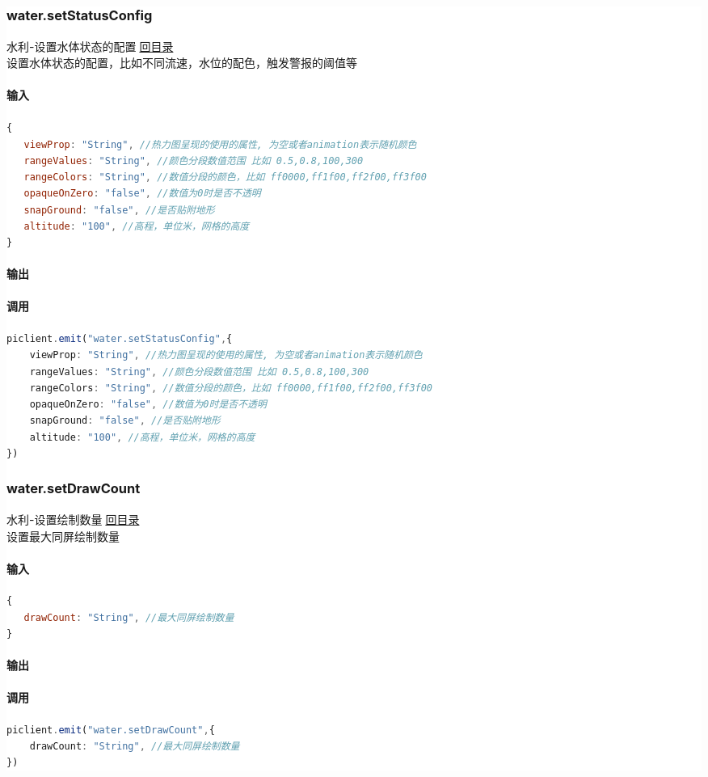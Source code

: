 ### water.setStatusConfig
水利-设置水体状态的配置  [回目录](#目录)  
设置水体状态的配置，比如不同流速，水位的配色，触发警报的阈值等

#### 输入
 ```javascript  
{
	viewProp: "String", //热力图呈现的使用的属性, 为空或者animation表示随机颜色
	rangeValues: "String", //颜色分段数值范围 比如 0.5,0.8,100,300
	rangeColors: "String", //数值分段的颜色，比如 ff0000,ff1f00,ff2f00,ff3f00
	opaqueOnZero: "false", //数值为0时是否不透明
	snapGround: "false", //是否贴附地形
	altitude: "100", //高程，单位米，网格的高度
}  
```  
#### 输出

```typescript  
```  

#### 调用

```typescript
piclient.emit("water.setStatusConfig",{
	viewProp: "String", //热力图呈现的使用的属性, 为空或者animation表示随机颜色
	rangeValues: "String", //颜色分段数值范围 比如 0.5,0.8,100,300
	rangeColors: "String", //数值分段的颜色，比如 ff0000,ff1f00,ff2f00,ff3f00
	opaqueOnZero: "false", //数值为0时是否不透明
	snapGround: "false", //是否贴附地形
	altitude: "100", //高程，单位米，网格的高度
})  
```  

### water.setDrawCount
水利-设置绘制数量  [回目录](#目录)  
设置最大同屏绘制数量

#### 输入
 ```javascript  
{
	drawCount: "String", //最大同屏绘制数量
}  
```  

#### 输出

```typescript  
```  

#### 调用

```typescript
piclient.emit("water.setDrawCount",{
	drawCount: "String", //最大同屏绘制数量
})  
```  
